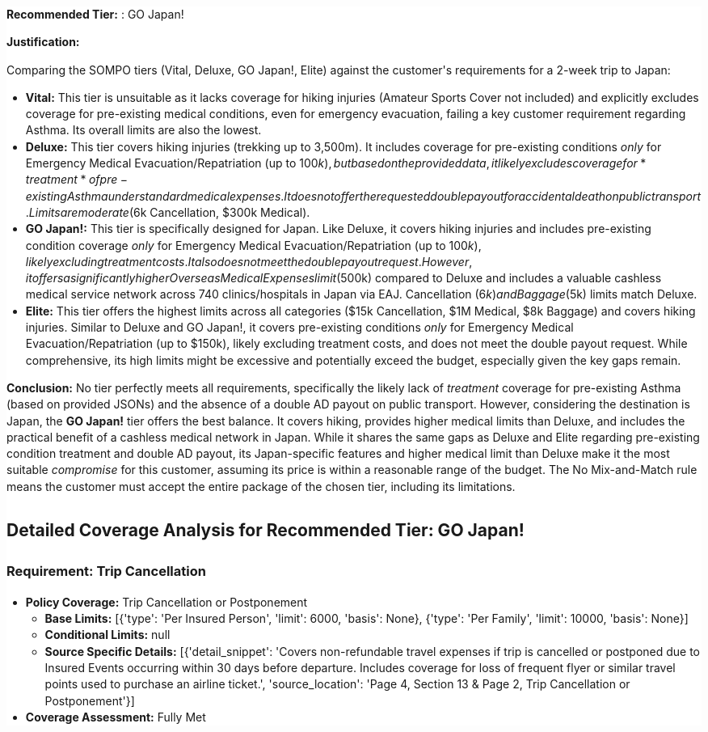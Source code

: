 **Recommended Tier:** : GO Japan!

**Justification:**

Comparing the SOMPO tiers (Vital, Deluxe, GO Japan!, Elite) against the customer's requirements for a 2-week trip to Japan:

*   **Vital:** This tier is unsuitable as it lacks coverage for hiking injuries (Amateur Sports Cover not included) and explicitly excludes coverage for pre-existing medical conditions, even for emergency evacuation, failing a key customer requirement regarding Asthma. Its overall limits are also the lowest.
*   **Deluxe:** This tier covers hiking injuries (trekking up to 3,500m). It includes coverage for pre-existing conditions *only* for Emergency Medical Evacuation/Repatriation (up to $100k), but based on the provided data, it likely excludes coverage for *treatment* of pre-existing Asthma under standard medical expenses. It does not offer the requested double payout for accidental death on public transport. Limits are moderate ($6k Cancellation, $300k Medical).
*   **GO Japan!:** This tier is specifically designed for Japan. Like Deluxe, it covers hiking injuries and includes pre-existing condition coverage *only* for Emergency Medical Evacuation/Repatriation (up to $100k), likely excluding treatment costs. It also does not meet the double payout request. However, it offers a significantly higher Overseas Medical Expenses limit ($500k) compared to Deluxe and includes a valuable cashless medical service network across 740 clinics/hospitals in Japan via EAJ. Cancellation ($6k) and Baggage ($5k) limits match Deluxe.
*   **Elite:** This tier offers the highest limits across all categories ($15k Cancellation, $1M Medical, $8k Baggage) and covers hiking injuries. Similar to Deluxe and GO Japan!, it covers pre-existing conditions *only* for Emergency Medical Evacuation/Repatriation (up to $150k), likely excluding treatment costs, and does not meet the double payout request. While comprehensive, its high limits might be excessive and potentially exceed the budget, especially given the key gaps remain.

**Conclusion:** No tier perfectly meets all requirements, specifically the likely lack of *treatment* coverage for pre-existing Asthma (based on provided JSONs) and the absence of a double AD payout on public transport. However, considering the destination is Japan, the **GO Japan!** tier offers the best balance. It covers hiking, provides higher medical limits than Deluxe, and includes the practical benefit of a cashless medical network in Japan. While it shares the same gaps as Deluxe and Elite regarding pre-existing condition treatment and double AD payout, its Japan-specific features and higher medical limit than Deluxe make it the most suitable *compromise* for this customer, assuming its price is within a reasonable range of the budget. The No Mix-and-Match rule means the customer must accept the entire package of the chosen tier, including its limitations.

## Detailed Coverage Analysis for Recommended Tier: GO Japan!

### Requirement: Trip Cancellation

*   **Policy Coverage:** Trip Cancellation or Postponement
    *   **Base Limits:** [{'type': 'Per Insured Person', 'limit': 6000, 'basis': None}, {'type': 'Per Family', 'limit': 10000, 'basis': None}]
    *   **Conditional Limits:** null
    *   **Source Specific Details:** [{'detail_snippet': 'Covers non-refundable travel expenses if trip is cancelled or postponed due to Insured Events occurring within 30 days before departure. Includes coverage for loss of frequent flyer or similar travel points used to purchase an airline ticket.', 'source_location': 'Page 4, Section 13 & Page 2, Trip Cancellation or Postponement'}]
*   **Coverage Assessment:** Fully Met
